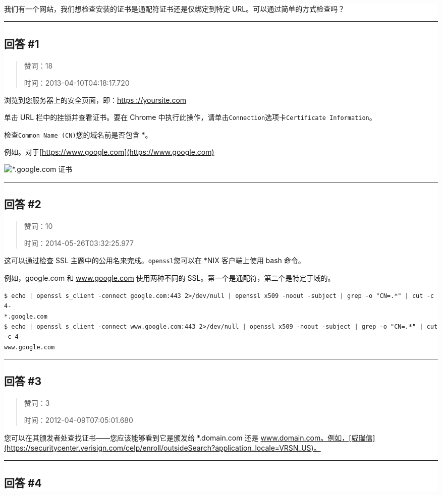 我们有一个网站，我们想检查安装的证书是通配符证书还是仅绑定到特定 URL。可以通过简单的方式检查吗？

* * *

## 回答 #1

> 赞同：18
> 
> 时间：2013-04-10T04:18:17.720

浏览到您服务器上的安全页面，即：[https ://yoursite.com](https://yoursite.com)

单击 URL 栏中的挂锁并查看证书。要在 Chrome 中执行此操作，请单击`Connection`选项卡`Certificate Information`。

检查`Common Name (CN)`您的域名前是否包含 *。

例如。对于[https://www.google.com](https://www.google.com)

![*.google.com 证书](../Images/034a0990cd7f87c81a3643910355f5e7.png)

* * *

## 回答 #2

> 赞同：10
> 
> 时间：2014-05-26T03:32:25.977

这可以通过检查 SSL 主题中的公用名来完成。`openssl`您可以在 *NIX 客户端上使用 bash 命令。

例如，google.com 和 www.google.com 使用两种不同的 SSL。第一个是通配符，第二个是特定于域的。

```
$ echo | openssl s_client -connect google.com:443 2>/dev/null | openssl x509 -noout -subject | grep -o "CN=.*" | cut -c 4-
*.google.com
$ echo | openssl s_client -connect www.google.com:443 2>/dev/null | openssl x509 -noout -subject | grep -o "CN=.*" | cut -c 4-
www.google.com 
```

* * *

## 回答 #3

> 赞同：3
> 
> 时间：2012-04-09T07:05:01.680

您可以在其颁发者处查找证书——您应该能够看到它是颁发给 *.domain.com 还是 www.domain.com。例如，[威瑞信](https://securitycenter.verisign.com/celp/enroll/outsideSearch?application_locale=VRSN_US)。

* * *

## 回答 #4
